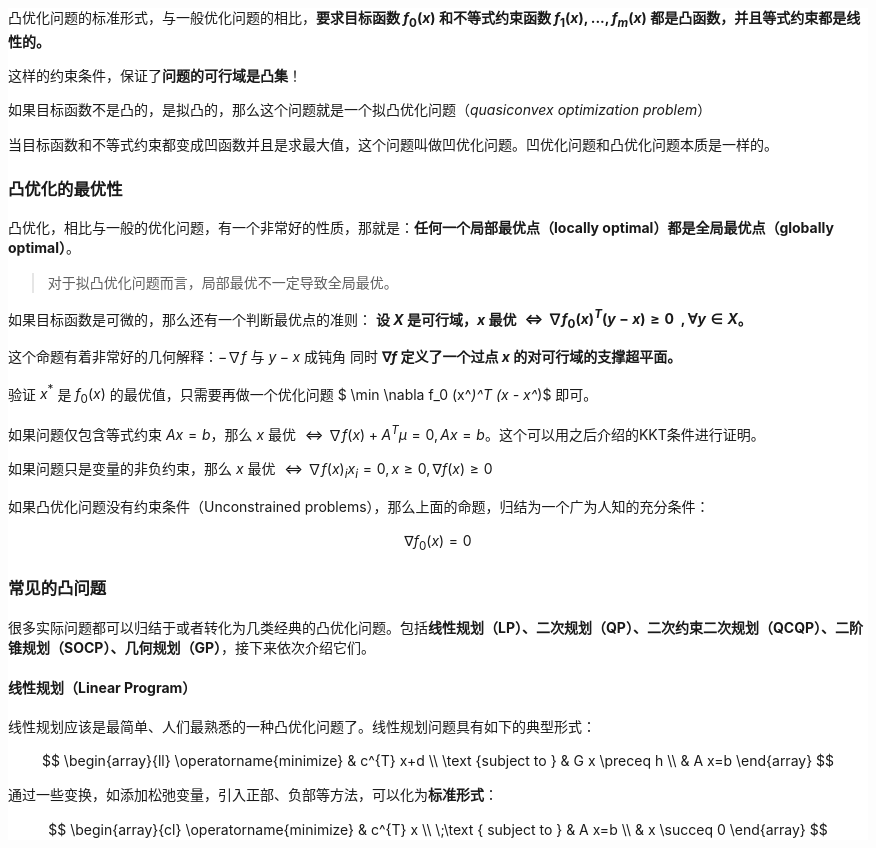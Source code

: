 凸优化问题的标准形式，与一般优化问题的相比，**要求目标函数 $f_0(x)$ 和不等式约束函数 $f_1(x), ..., f_m(x)$ 都是凸函数，并且等式约束都是线性的。** 

这样的约束条件，保证了**问题的可行域是凸集**！

如果目标函数不是凸的，是拟凸的，那么这个问题就是一个拟凸优化问题（*quasiconvex optimization problem*）

当目标函数和不等式约束都变成凹函数并且是求最大值，这个问题叫做凹优化问题。凹优化问题和凸优化问题本质是一样的。

### 凸优化的最优性

凸优化，相比与一般的优化问题，有一个非常好的性质，那就是：**任何一个局部最优点（locally optimal）都是全局最优点（globally optimal）**。

> 对于拟凸优化问题而言，局部最优不一定导致全局最优。





如果目标函数是可微的，那么还有一个判断最优点的准则：
**设 $X$ 是可行域，$x$ 最优 $\Longleftrightarrow\nabla f_{0}(x)^{T}(y-x) \geq 0\;\;, \forall y \in X$。**

这个命题有着非常好的几何解释：$-\nabla f$ 与 $y-x$ 成钝角
同时 **$\nabla f$ 定义了一个过点 $x$ 的对可行域的支撑超平面。**

验证 $x^*$ 是 $f_0(x)$ 的最优值，只需要再做一个优化问题 $ \min \nabla f_0 (x^*)^T (x - x^*)$ 即可。

如果问题仅包含等式约束 $Ax=b$，那么 $x$ 最优 $\Longleftrightarrow \nabla f\left(x\right)+A^{T} \mu=0, A x=b$。这个可以用之后介绍的KKT条件进行证明。

如果问题只是变量的非负约束，那么 $x$ 最优 $\Longleftrightarrow \nabla f\left(x\right)_{i} x_{i}=0, x \geq 0, \nabla f\left(x\right) \geq 0$

如果凸优化问题没有约束条件（Unconstrained problems），那么上面的命题，归结为一个广为人知的充分条件：

$$
\nabla f_0(x)=0
$$

### 常见的凸问题

很多实际问题都可以归结于或者转化为几类经典的凸优化问题。包括**线性规划（LP）、二次规划（QP）、二次约束二次规划（QCQP）、二阶锥规划（SOCP）、几何规划（GP）**，接下来依次介绍它们。

#### 线性规划（Linear Program）

线性规划应该是最简单、人们最熟悉的一种凸优化问题了。线性规划问题具有如下的典型形式：

$$
\begin{array}{ll}
\operatorname{minimize} & c^{T} x+d \\
\text {subject to } & G x \preceq h \\
& A x=b
\end{array}
$$

通过一些变换，如添加松弛变量，引入正部、负部等方法，可以化为**标准形式**：

$$
\begin{array}{cl}
\operatorname{minimize} & c^{T} x \\
\;\text { subject to } & A x=b \\
& x \succeq 0
\end{array}
$$
